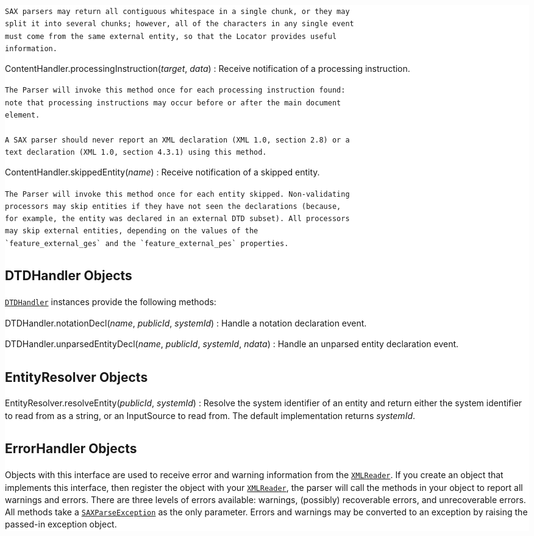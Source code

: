     SAX parsers may return all contiguous whitespace in a single chunk, or they may
    split it into several chunks; however, all of the characters in any single event
    must come from the same external entity, so that the Locator provides useful
    information.

ContentHandler.processingInstruction(*target*, *data*)
:   Receive notification of a processing instruction.

    The Parser will invoke this method once for each processing instruction found:
    note that processing instructions may occur before or after the main document
    element.

    A SAX parser should never report an XML declaration (XML 1.0, section 2.8) or a
    text declaration (XML 1.0, section 4.3.1) using this method.

ContentHandler.skippedEntity(*name*)
:   Receive notification of a skipped entity.

    The Parser will invoke this method once for each entity skipped. Non-validating
    processors may skip entities if they have not seen the declarations (because,
    for example, the entity was declared in an external DTD subset). All processors
    may skip external entities, depending on the values of the
    `feature_external_ges` and the `feature_external_pes` properties.

DTDHandler Objects
------------------

[`DTDHandler`](#xml.sax.handler.DTDHandler "xml.sax.handler.DTDHandler") instances provide the following methods:

DTDHandler.notationDecl(*name*, *publicId*, *systemId*)
:   Handle a notation declaration event.

DTDHandler.unparsedEntityDecl(*name*, *publicId*, *systemId*, *ndata*)
:   Handle an unparsed entity declaration event.

EntityResolver Objects
----------------------

EntityResolver.resolveEntity(*publicId*, *systemId*)
:   Resolve the system identifier of an entity and return either the system
    identifier to read from as a string, or an InputSource to read from. The default
    implementation returns *systemId*.

ErrorHandler Objects
--------------------

Objects with this interface are used to receive error and warning information
from the [`XMLReader`](xml.sax.reader.html#xml.sax.xmlreader.XMLReader "xml.sax.xmlreader.XMLReader"). If you create an object that
implements this interface, then register the object with your
[`XMLReader`](xml.sax.reader.html#xml.sax.xmlreader.XMLReader "xml.sax.xmlreader.XMLReader"), the parser
will call the methods in your object to report all warnings and errors. There
are three levels of errors available: warnings, (possibly) recoverable errors,
and unrecoverable errors. All methods take a [`SAXParseException`](xml.sax.html#xml.sax.SAXParseException "xml.sax.SAXParseException") as the
only parameter. Errors and warnings may be converted to an exception by raising
the passed-in exception object.
